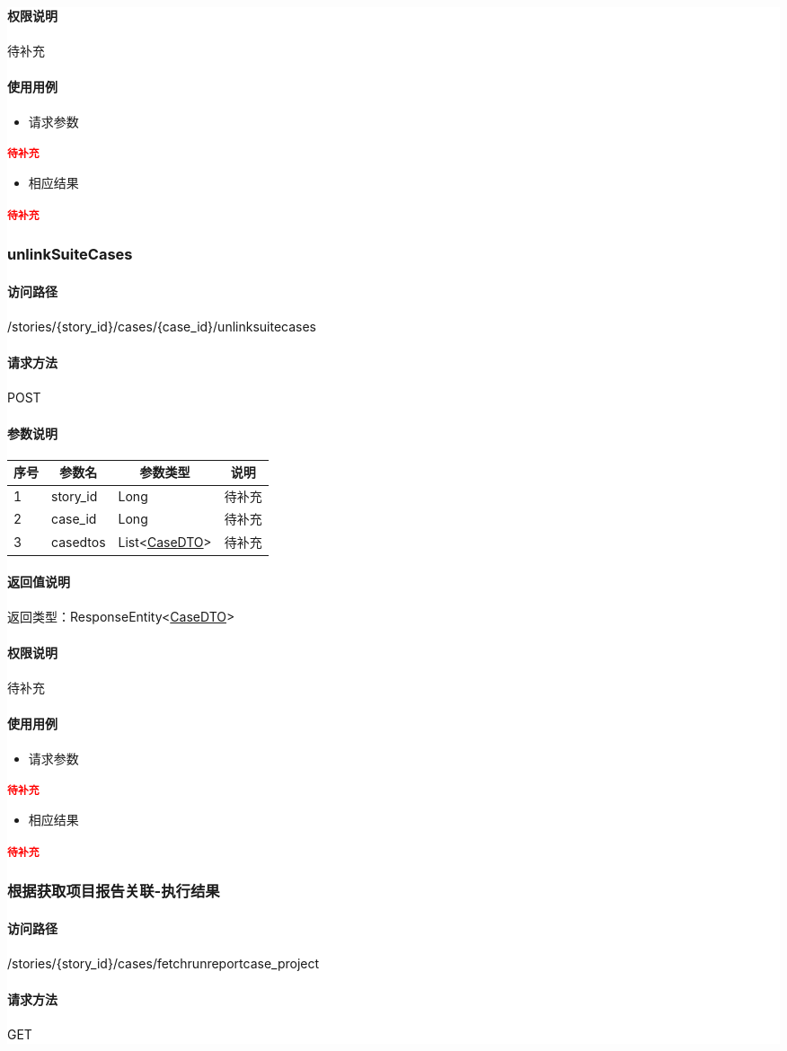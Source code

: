 #### 权限说明
待补充

#### 使用用例
- 请求参数
```json
待补充
```
- 相应结果
```json
待补充
```

### unlinkSuiteCases
#### 访问路径
/stories/{story_id}/cases/{case_id}/unlinksuitecases

#### 请求方法
POST

#### 参数说明
| 序号 | 参数名 | 参数类型 | 说明 |
| -- | -- | -- | -- |
| 1 | story_id | Long | 待补充 |
| 2 | case_id | Long | 待补充 |
| 3 | casedtos | List<[CaseDTO](#CaseDTO)> | 待补充 |

#### 返回值说明
返回类型：ResponseEntity<[CaseDTO](#CaseDTO)>

#### 权限说明
待补充

#### 使用用例
- 请求参数
```json
待补充
```
- 相应结果
```json
待补充
```

### 根据获取项目报告关联-执行结果
#### 访问路径
/stories/{story_id}/cases/fetchrunreportcase_project

#### 请求方法
GET
